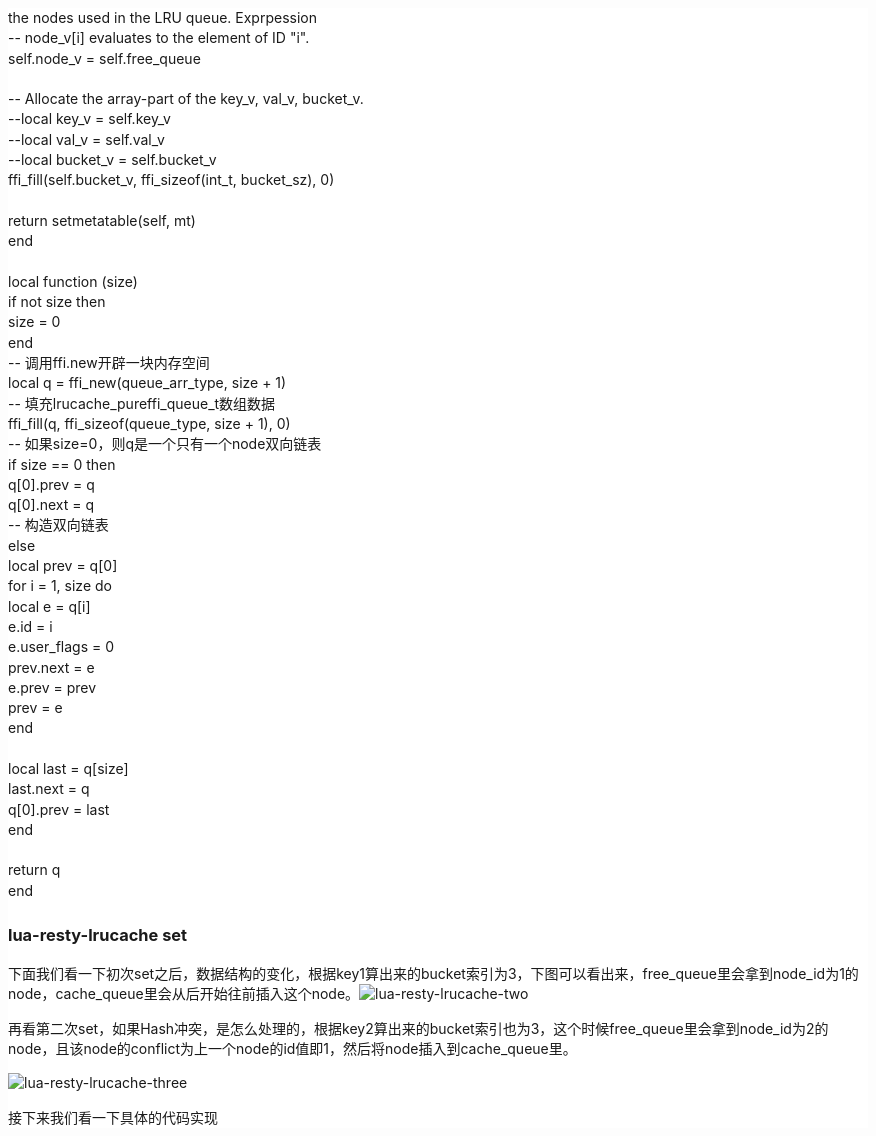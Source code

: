 the nodes used in the LRU queue. Exprpession</span></span><br/><span class="line">    <span class="comment">-- node_v[i] evaluates to the element of ID &#34;i&#34;.</span></span><br/><span class="line">    self.node_v = self.free_queue</span><br/><span class="line"></span><br/><span class="line">    <span class="comment">-- Allocate the array-part of the key_v, val_v, bucket_v.</span></span><br/><span class="line">    <span class="comment">--local key_v = self.key_v</span></span><br/><span class="line">    <span class="comment">--local val_v = self.val_v</span></span><br/><span class="line">    <span class="comment">--local bucket_v = self.bucket_v</span></span><br/><span class="line">    ffi_fill(self.bucket_v, ffi_sizeof(int_t, bucket_sz), <span class="number">0</span>)</span><br/><span class="line"></span><br/><span class="line">    <span class="keyword">return</span> <span class="built_in">setmetatable</span>(self, mt)</span><br/><span class="line"><span class="keyword">end</span></span><br/><span class="line"></span><br/><span class="line"><span class="keyword">local</span> <span class="function"><span class="keyword">function</span> <span class="params">(size)</span></span></span><br/><span class="line">    <span class="keyword">if</span> <span class="keyword">not</span> size <span class="keyword">then</span></span><br/><span class="line">        size = <span class="number">0</span></span><br/><span class="line">    <span class="keyword">end</span></span><br/><span class="line">    <span class="comment">-- 调用ffi.new开辟一块内存空间</span></span><br/><span class="line">    <span class="keyword">local</span> q = ffi_new(queue_arr_type, size + <span class="number">1</span>)</span><br/><span class="line">    <span class="comment">-- 填充lrucache_pureffi_queue_t数组数据</span></span><br/><span class="line">    ffi_fill(q, ffi_sizeof(queue_type, size + <span class="number">1</span>), <span class="number">0</span>)</span><br/><span class="line">    <span class="comment">-- 如果size=0，则q是一个只有一个node双向链表</span></span><br/><span class="line">    <span class="keyword">if</span> size == <span class="number">0</span> <span class="keyword">then</span></span><br/><span class="line">        q[<span class="number">0</span>].prev = q</span><br/><span class="line">        q[<span class="number">0</span>].<span class="built_in">next</span> = q</span><br/><span class="line">    <span class="comment">-- 构造双向链表</span></span><br/><span class="line">    <span class="keyword">else</span></span><br/><span class="line">        <span class="keyword">local</span> prev = q[<span class="number">0</span>]</span><br/><span class="line">        <span class="keyword">for</span> i = <span class="number">1</span>, size <span class="keyword">do</span></span><br/><span class="line">          <span class="keyword">local</span> e = q[i]</span><br/><span class="line">          e.id = i</span><br/><span class="line">          e.user_flags = <span class="number">0</span></span><br/><span class="line">          prev.<span class="built_in">next</span> = e</span><br/><span class="line">          e.prev = prev</span><br/><span class="line">          prev = e</span><br/><span class="line">        <span class="keyword">end</span></span><br/><span class="line"></span><br/><span class="line">        <span class="keyword">local</span> last = q[size]</span><br/><span class="line">        last.<span class="built_in">next</span> = q</span><br/><span class="line">        q[<span class="number">0</span>].prev = last</span><br/><span class="line">    <span class="keyword">end</span></span><br/><span class="line"></span><br/><span class="line">    <span class="keyword">return</span> q</span><br/><span class="line"><span class="keyword">end</span></span><br/></pre></td></tr></tbody></table></figure>
<h3 id="lua-resty-lrucache-set"><a href="#lua-resty-lrucache-set" class="headerlink" title="lua-resty-lrucache set"></a>lua-resty-lrucache set</h3><p>下面我们看一下初次set之后，数据结构的变化，根据key1算出来的bucket索引为3，下图可以看出来，free_queue里会拿到node_id为1的node，cache_queue里会从后开始往前插入这个node。<img src="http://chenmutian.com//2019/08/27/lua-resty-lrucache/lua-resty-lrucache-two.jpg" alt="lua-resty-lrucache-two"/></p>
<p>再看第二次set，如果Hash冲突，是怎么处理的，根据key2算出来的bucket索引也为3，这个时候free_queue里会拿到node_id为2的node，且该node的conflict为上一个node的id值即1，然后将node插入到cache_queue里。</p>
<p><img src="http://chenmutian.com//2019/08/27/lua-resty-lrucache/lua-resty-lrucache-three.jpg" alt="lua-resty-lrucache-three"/></p>
<p>接下来我们看一下具体的代码实现</p>